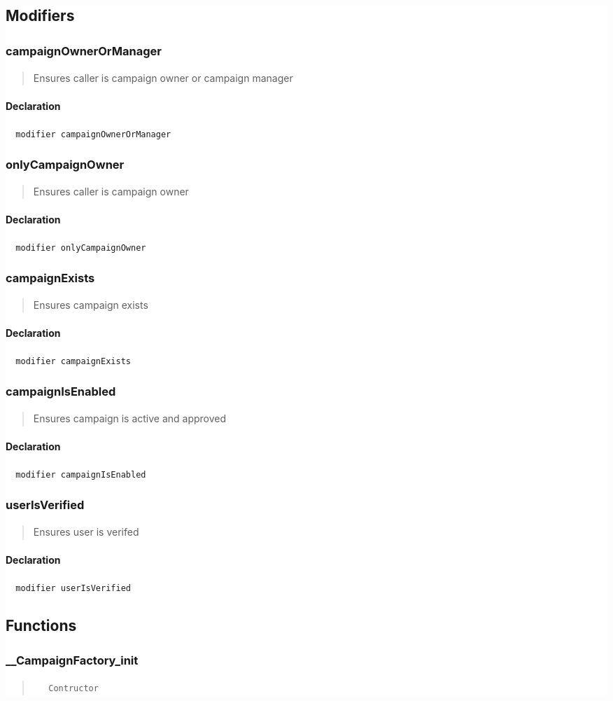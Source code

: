 
## Modifiers

### campaignOwnerOrManager
> Ensures caller is campaign owner or campaign manager

#### Declaration
```solidity
  modifier campaignOwnerOrManager
```


### onlyCampaignOwner
> Ensures caller is campaign owner

#### Declaration
```solidity
  modifier onlyCampaignOwner
```


### campaignExists
> Ensures campaign exists

#### Declaration
```solidity
  modifier campaignExists
```


### campaignIsEnabled
> Ensures campaign is active and approved

#### Declaration
```solidity
  modifier campaignIsEnabled
```


### userIsVerified
> Ensures user is verifed

#### Declaration
```solidity
  modifier userIsVerified
```



## Functions

### __CampaignFactory_init
>        Contructor
